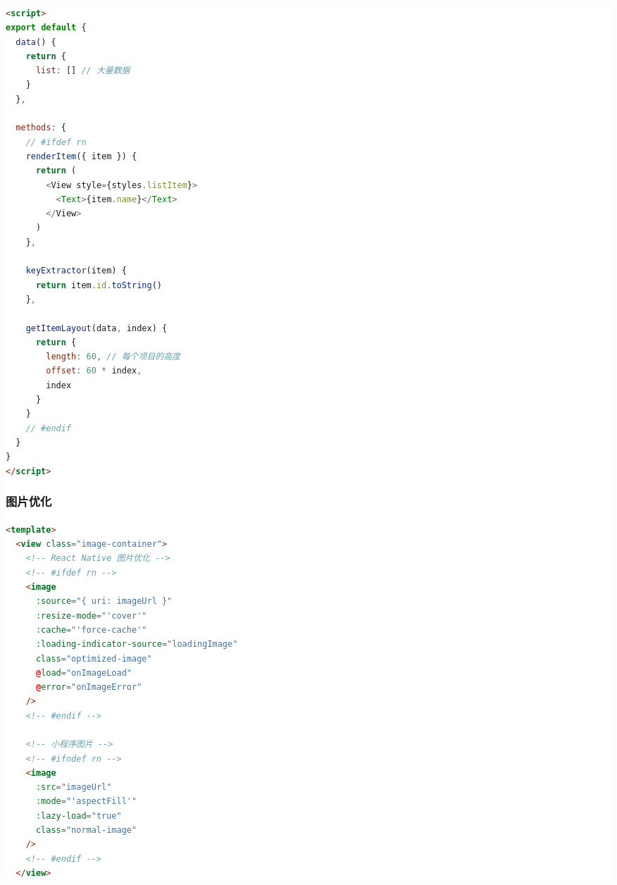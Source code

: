 ```html
<script>
export default {
  data() {
    return {
      list: [] // 大量数据
    }
  },
  
  methods: {
    // #ifdef rn
    renderItem({ item }) {
      return (
        <View style={styles.listItem}>
          <Text>{item.name}</Text>
        </View>
      )
    },
    
    keyExtractor(item) {
      return item.id.toString()
    },
    
    getItemLayout(data, index) {
      return {
        length: 60, // 每个项目的高度
        offset: 60 * index,
        index
      }
    }
    // #endif
  }
}
</script>
```

### 图片优化

```html
<template>
  <view class="image-container">
    <!-- React Native 图片优化 -->
    <!-- #ifdef rn -->
    <image
      :source="{ uri: imageUrl }"
      :resize-mode="'cover'"
      :cache="'force-cache'"
      :loading-indicator-source="loadingImage"
      class="optimized-image"
      @load="onImageLoad"
      @error="onImageError"
    />
    <!-- #endif -->
    
    <!-- 小程序图片 -->
    <!-- #ifndef rn -->
    <image
      :src="imageUrl"
      :mode="'aspectFill'"
      :lazy-load="true"
      class="normal-image"
    />
    <!-- #endif -->
  </view>
```